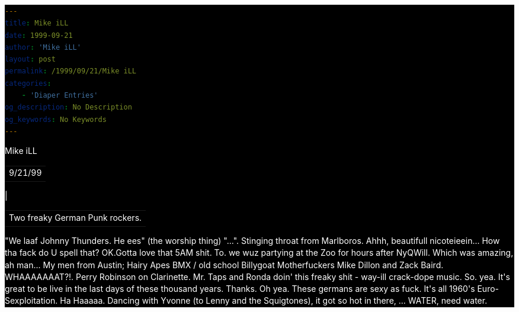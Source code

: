 ```yaml
---
title: Mike iLL
date: 1999-09-21
author: 'Mike iLL'
layout: post
permalink: /1999/09/21/Mike iLL
categories:
    - 'Diaper Entries'
og_description: No Description
og_keywords: No Keywords
---
```

<style>
body {
  background-color: #000000;
  color: #ffffff;
}
a {
  color: blue;
}
a:active {
  color: blue;
}
a:visited {
  color: blue;
}
</style>



Mike iLL








|  |
| --- |
| 9/21/99
 |

  
  



|  |
| --- |
| Two freaky German Punk rockers. 
"We laaf Johnny Thunders. He ees" (the worship thing) "...".
Stinging throat from Marlboros. Ahhh, beautifull nicoteieein...
How tha fack do U spell that?
OK.Gotta love that 5AM shit. To. we wuz partying at the Zoo for hours after NyQWill.
Which was amazing, ah man... My men from Austin; Hairy Apes BMX / old school Billygoat Motherfuckers Mike Dillon and Zack Baird. WHAAAAAAAT?!. Perry Robinson on Clarinette. Mr. Taps and Ronda doin' this freaky shit - way-ill crack-dope music.
So. yea. It's great to be live in the last days of these thousand years. 
Thanks.
Oh yea. These germans are sexy as fuck. It's all 1960's Euro-Sexploitation. Ha Haaaaa. 
Dancing with Yvonne (to Lenny and the Squigtones), it got so hot in there, ...
WATER, need water.
